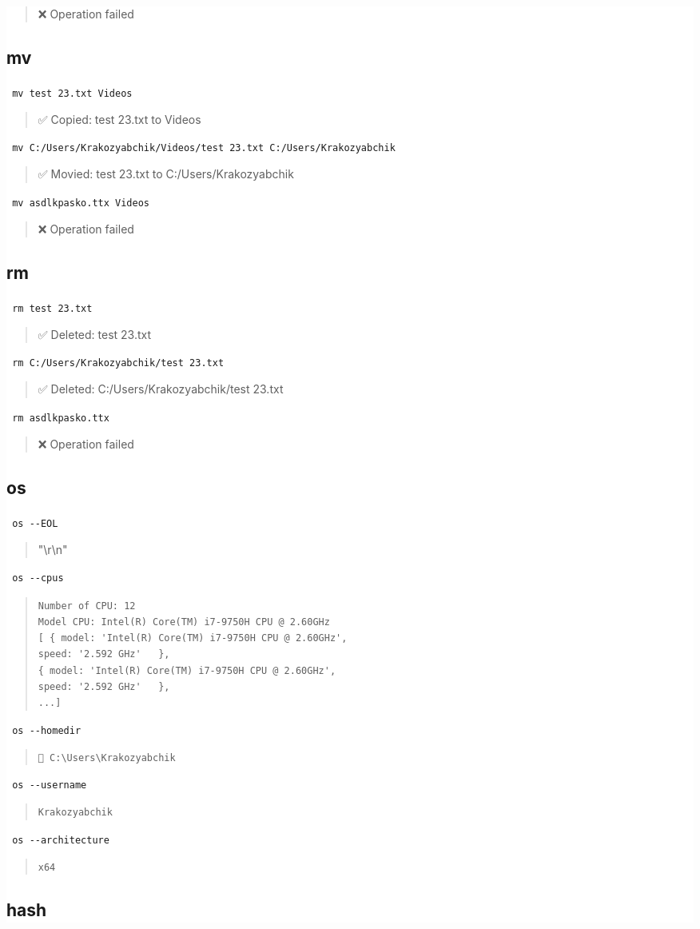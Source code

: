 > ❌ Operation failed

## mv

     mv test 23.txt Videos

> ✅ Copied: test 23.txt to Videos

     mv C:/Users/Krakozyabchik/Videos/test 23.txt C:/Users/Krakozyabchik

> ✅ Movied: test 23.txt to C:/Users/Krakozyabchik

     mv asdlkpasko.ttx Videos

> ❌ Operation failed

## rm

     rm test 23.txt

> ✅ Deleted: test 23.txt

     rm C:/Users/Krakozyabchik/test 23.txt

> ✅ Deleted: C:/Users/Krakozyabchik/test 23.txt

     rm asdlkpasko.ttx

> ❌ Operation failed

## os

     os --EOL

> "\r\n"

     os --cpus

>     Number of CPU: 12
>     Model CPU: Intel(R) Core(TM) i7-9750H CPU @ 2.60GHz
>     [ { model: 'Intel(R) Core(TM) i7-9750H CPU @ 2.60GHz',
>     speed: '2.592 GHz'   },
>     { model: 'Intel(R) Core(TM) i7-9750H CPU @ 2.60GHz',
>     speed: '2.592 GHz'   },
>     ...]

     os --homedir

>     📁 C:\Users\Krakozyabchik

     os --username

>     Krakozyabchik

     os --architecture

>     x64

## hash
